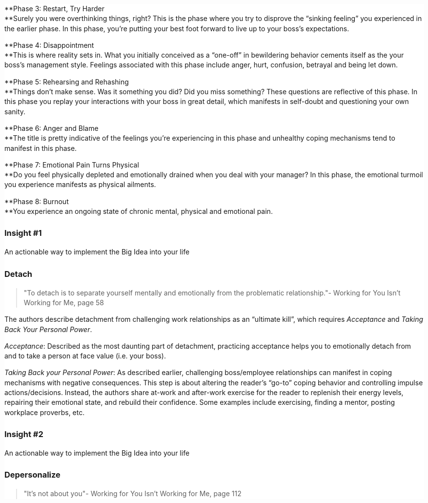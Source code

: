 **Phase 3: Restart, Try Harder  
**Surely you were overthinking things, right? This is the phase where you try to disprove the “sinking feeling” you experienced in the earlier phase. In this phase, you’re putting your best foot forward to live up to your boss’s expectations.

**Phase 4: Disappointment  
**This is where reality sets in. What you initially conceived as a “one-off” in bewildering behavior cements itself as the your boss’s management style. Feelings associated with this phase include anger, hurt, confusion, betrayal and being let down.

**Phase 5: Rehearsing and Rehashing  
**Things don’t make sense. Was it something you did? Did you miss something? These questions are reflective of this phase. In this phase you replay your interactions with your boss in great detail, which manifests in self-doubt and questioning your own sanity.

**Phase 6: Anger and Blame  
**The title is pretty indicative of the feelings you’re experiencing in this phase and unhealthy coping mechanisms tend to manifest in this phase.

**Phase 7: Emotional Pain Turns Physical  
**Do you feel physically depleted and emotionally drained when you deal with your manager? In this phase, the emotional turmoil you experience manifests as physical ailments.

**Phase 8: Burnout  
**You experience an ongoing state of chronic mental, physical and emotional pain.

### Insight #1

An actionable way to implement the Big Idea into your life

### Detach

> "To detach is to separate yourself mentally and emotionally from the problematic relationship."- Working for You Isn’t Working for Me, page 58

The authors describe detachment from challenging work relationships as an “ultimate kill”, which requires _Acceptance_ and _Taking Back Your Personal Power_.

_Acceptance_: Described as the most daunting part of detachment, practicing acceptance helps you to emotionally detach from and to take a person at face value (i.e. your boss).

_Taking Back your Personal Power_: As described earlier, challenging boss/employee relationships can manifest in coping mechanisms with negative consequences. This step is about altering the reader’s “go-to” coping behavior and controlling impulse actions/decisions. Instead, the authors share at-work and after-work exercise for the reader to replenish their energy levels, repairing their emotional state, and rebuild their confidence. Some examples include exercising, finding a mentor, posting workplace proverbs, etc.

### Insight #2

An actionable way to implement the Big Idea into your life

### Depersonalize

> "It’s not about you"- Working for You Isn’t Working for Me, page 112
